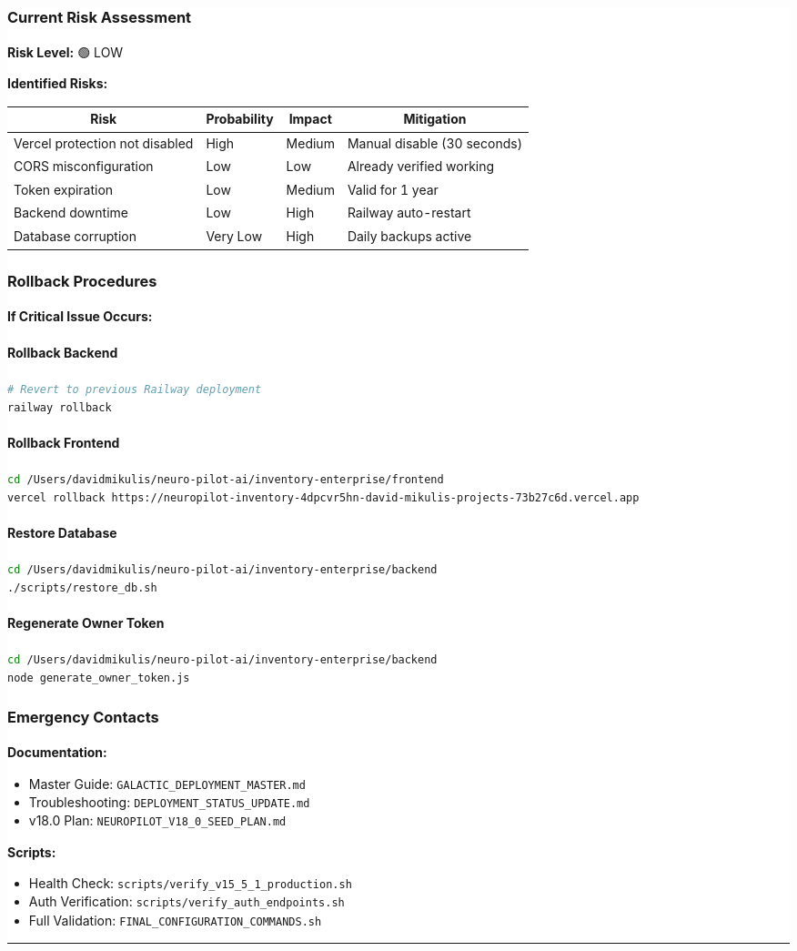 ### Current Risk Assessment

**Risk Level:** 🟢 LOW

**Identified Risks:**

| Risk | Probability | Impact | Mitigation |
|------|-------------|--------|------------|
| Vercel protection not disabled | High | Medium | Manual disable (30 seconds) |
| CORS misconfiguration | Low | Low | Already verified working |
| Token expiration | Low | Medium | Valid for 1 year |
| Backend downtime | Low | High | Railway auto-restart |
| Database corruption | Very Low | High | Daily backups active |

### Rollback Procedures

**If Critical Issue Occurs:**

#### Rollback Backend
```bash
# Revert to previous Railway deployment
railway rollback
```

#### Rollback Frontend
```bash
cd /Users/davidmikulis/neuro-pilot-ai/inventory-enterprise/frontend
vercel rollback https://neuropilot-inventory-4dpcvr5hn-david-mikulis-projects-73b27c6d.vercel.app
```

#### Restore Database
```bash
cd /Users/davidmikulis/neuro-pilot-ai/inventory-enterprise/backend
./scripts/restore_db.sh
```

#### Regenerate Owner Token
```bash
cd /Users/davidmikulis/neuro-pilot-ai/inventory-enterprise/backend
node generate_owner_token.js
```

### Emergency Contacts

**Documentation:**
- Master Guide: `GALACTIC_DEPLOYMENT_MASTER.md`
- Troubleshooting: `DEPLOYMENT_STATUS_UPDATE.md`
- v18.0 Plan: `NEUROPILOT_V18_0_SEED_PLAN.md`

**Scripts:**
- Health Check: `scripts/verify_v15_5_1_production.sh`
- Auth Verification: `scripts/verify_auth_endpoints.sh`
- Full Validation: `FINAL_CONFIGURATION_COMMANDS.sh`

---